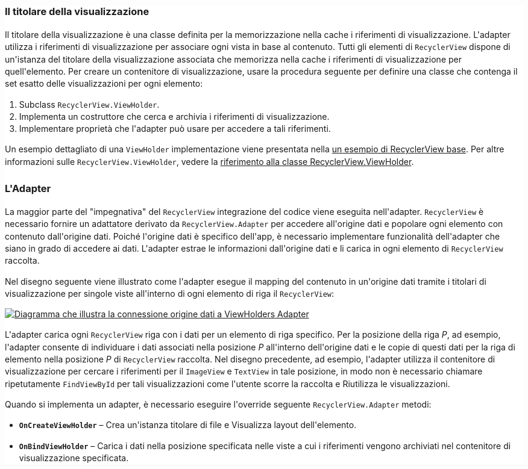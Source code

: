 
### <a name="the-view-holder"></a>Il titolare della visualizzazione

Il titolare della visualizzazione è una classe definita per la memorizzazione nella cache i riferimenti di visualizzazione. L'adapter utilizza i riferimenti di visualizzazione per associare ogni vista in base al contenuto. Tutti gli elementi di `RecyclerView` dispone di un'istanza del titolare della visualizzazione associata che memorizza nella cache i riferimenti di visualizzazione per quell'elemento. Per creare un contenitore di visualizzazione, usare la procedura seguente per definire una classe che contenga il set esatto delle visualizzazioni per ogni elemento:

1.  Subclass `RecyclerView.ViewHolder`.
2.  Implementa un costruttore che cerca e archivia i riferimenti di visualizzazione.
3.  Implementare proprietà che l'adapter può usare per accedere a tali riferimenti.

Un esempio dettagliato di una `ViewHolder` implementazione viene presentata nella [un esempio di RecyclerView base](~/android/user-interface/layouts/recycler-view/recyclerview-example.md).
Per altre informazioni sulle `RecyclerView.ViewHolder`, vedere la [riferimento alla classe RecyclerView.ViewHolder](https://developer.android.com/reference/android/support/v7/widget/RecyclerView.ViewHolder.html).


### <a name="the-adapter"></a>L'Adapter

La maggior parte del "impegnativa" del `RecyclerView` integrazione del codice viene eseguita nell'adapter. `RecyclerView` è necessario fornire un adattatore derivato da `RecyclerView.Adapter` per accedere all'origine dati e popolare ogni elemento con contenuto dall'origine dati.
Poiché l'origine dati è specifico dell'app, è necessario implementare funzionalità dell'adapter che siano in grado di accedere ai dati. L'adapter estrae le informazioni dall'origine dati e li carica in ogni elemento di `RecyclerView` raccolta.

Nel disegno seguente viene illustrato come l'adapter esegue il mapping del contenuto in un'origine dati tramite i titolari di visualizzazione per singole viste all'interno di ogni elemento di riga il `RecyclerView`:

[![Diagramma che illustra la connessione origine dati a ViewHolders Adapter](parts-and-functionality-images/03-recyclerviewer-adapter-sml.png)](parts-and-functionality-images/03-recyclerviewer-adapter.png#lightbox)

L'adapter carica ogni `RecyclerView` riga con i dati per un elemento di riga specifico. Per la posizione della riga *P*, ad esempio, l'adapter consente di individuare i dati associati nella posizione *P* all'interno dell'origine dati e le copie di questi dati per la riga di elemento nella posizione *P* di `RecyclerView` raccolta.
Nel disegno precedente, ad esempio, l'adapter utilizza il contenitore di visualizzazione per cercare i riferimenti per il `ImageView` e `TextView` in tale posizione, in modo non è necessario chiamare ripetutamente `FindViewById` per tali visualizzazioni come l'utente scorre la raccolta e Riutilizza le visualizzazioni.

Quando si implementa un adapter, è necessario eseguire l'override seguente `RecyclerView.Adapter` metodi:

-   **`OnCreateViewHolder`** &ndash; Crea un'istanza titolare di file e Visualizza layout dell'elemento.

-   **`OnBindViewHolder`** &ndash; Carica i dati nella posizione specificata nelle viste a cui i riferimenti vengono archiviati nel contenitore di visualizzazione specificata.
